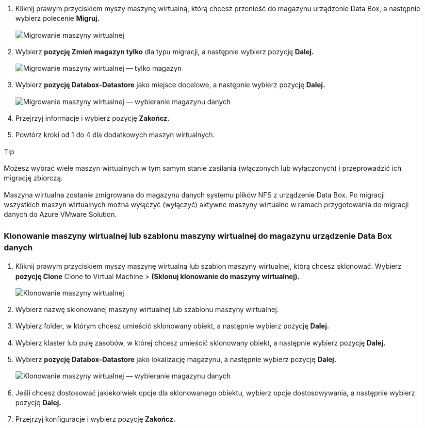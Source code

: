 1. Kliknij prawym przyciskiem myszy maszynę wirtualną, którą chcesz przenieść do magazynu urządzenie Data Box, a następnie wybierz polecenie **Migruj.**

    ![Migrowanie maszyny wirtualnej](media/databox-migration-vm-migrate.png)

2. Wybierz **pozycję Zmień magazyn tylko** dla typu migracji, a następnie wybierz pozycję **Dalej.**

    ![Migrowanie maszyny wirtualnej — tylko magazyn](media/databox-migration-vm-migrate-change-storage.png)

3. Wybierz **pozycję Databox-Datastore** jako miejsce docelowe, a następnie wybierz pozycję **Dalej.**

    ![Migrowanie maszyny wirtualnej — wybieranie magazynu danych](media/databox-migration-vm-migrate-change-storage-select-datastore.png)

4. Przejrzyj informacje i wybierz pozycję **Zakończ.**

5. Powtórz kroki od 1 do 4 dla dodatkowych maszyn wirtualnych.

> [!TIP]
> Możesz wybrać wiele maszyn wirtualnych w tym samym stanie zasilania (włączonych lub wyłączonych) i przeprowadzić ich migrację zbiorczą.

Maszyna wirtualna zostanie zmigrowana do magazynu danych systemu plików NFS z urządzenie Data Box. Po migracji wszystkich maszyn wirtualnych można wyłączyć (wyłączyć) aktywne maszyny wirtualne w ramach przygotowania do migracji danych do Azure VMware Solution.

### <a name="clone-a-virtual-machine-or-a-virtual-machine-template-to-the-data-box-datastore"></a>Klonowanie maszyny wirtualnej lub szablonu maszyny wirtualnej do magazynu urządzenie Data Box danych

1. Kliknij prawym przyciskiem myszy maszynę wirtualną lub szablon maszyny wirtualnej, którą chcesz sklonować. Wybierz **pozycję Clone** Clone to Virtual Machine  >  **(Sklonuj klonowanie do maszyny wirtualnej).**

    ![Klonowanie maszyny wirtualnej](media/databox-migration-vm-clone.png)

2. Wybierz nazwę sklonowanej maszyny wirtualnej lub szablonu maszyny wirtualnej.

3. Wybierz folder, w którym chcesz umieścić sklonowany obiekt, a następnie wybierz pozycję **Dalej.**

4. Wybierz klaster lub pulę zasobów, w której chcesz umieścić sklonowany obiekt, a następnie wybierz pozycję **Dalej.**

5. Wybierz **pozycję Databox-Datastore** jako lokalizację magazynu, a następnie wybierz pozycję **Dalej.**

    ![Klonowanie maszyny wirtualnej — wybieranie magazynu danych](media/databox-migration-vm-clone-select-datastore.png)

6. Jeśli chcesz dostosować jakiekolwiek opcje dla sklonowanego obiektu, wybierz opcje dostosowywania, a następnie wybierz pozycję **Dalej.**

7. Przejrzyj konfiguracje i wybierz pozycję **Zakończ.**
